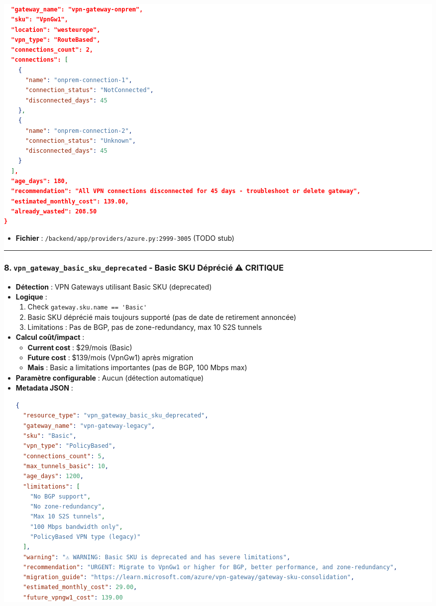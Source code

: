   ```json
    "gateway_name": "vpn-gateway-onprem",
    "sku": "VpnGw1",
    "location": "westeurope",
    "vpn_type": "RouteBased",
    "connections_count": 2,
    "connections": [
      {
        "name": "onprem-connection-1",
        "connection_status": "NotConnected",
        "disconnected_days": 45
      },
      {
        "name": "onprem-connection-2",
        "connection_status": "Unknown",
        "disconnected_days": 45
      }
    ],
    "age_days": 180,
    "recommendation": "All VPN connections disconnected for 45 days - troubleshoot or delete gateway",
    "estimated_monthly_cost": 139.00,
    "already_wasted": 208.50
  }
  ```
- **Fichier** : `/backend/app/providers/azure.py:2999-3005` (TODO stub)

---

### **8. `vpn_gateway_basic_sku_deprecated` - Basic SKU Déprécié** ⚠️ CRITIQUE

- **Détection** : VPN Gateways utilisant Basic SKU (deprecated)
- **Logique** :
  1. Check `gateway.sku.name == 'Basic'`
  2. Basic SKU déprécié mais toujours supporté (pas de date de retirement annoncée)
  3. Limitations : Pas de BGP, pas de zone-redundancy, max 10 S2S tunnels
- **Calcul coût/impact** :
  - **Current cost** : $29/mois (Basic)
  - **Future cost** : $139/mois (VpnGw1) après migration
  - **Mais** : Basic a limitations importantes (pas de BGP, 100 Mbps max)
- **Paramètre configurable** : Aucun (détection automatique)
- **Metadata JSON** :
  ```json
  {
    "resource_type": "vpn_gateway_basic_sku_deprecated",
    "gateway_name": "vpn-gateway-legacy",
    "sku": "Basic",
    "vpn_type": "PolicyBased",
    "connections_count": 5,
    "max_tunnels_basic": 10,
    "age_days": 1200,
    "limitations": [
      "No BGP support",
      "No zone-redundancy",
      "Max 10 S2S tunnels",
      "100 Mbps bandwidth only",
      "PolicyBased VPN type (legacy)"
    ],
    "warning": "⚠️ WARNING: Basic SKU is deprecated and has severe limitations",
    "recommendation": "URGENT: Migrate to VpnGw1 or higher for BGP, better performance, and zone-redundancy",
    "migration_guide": "https://learn.microsoft.com/azure/vpn-gateway/gateway-sku-consolidation",
    "estimated_monthly_cost": 29.00,
    "future_vpngw1_cost": 139.00
  ```